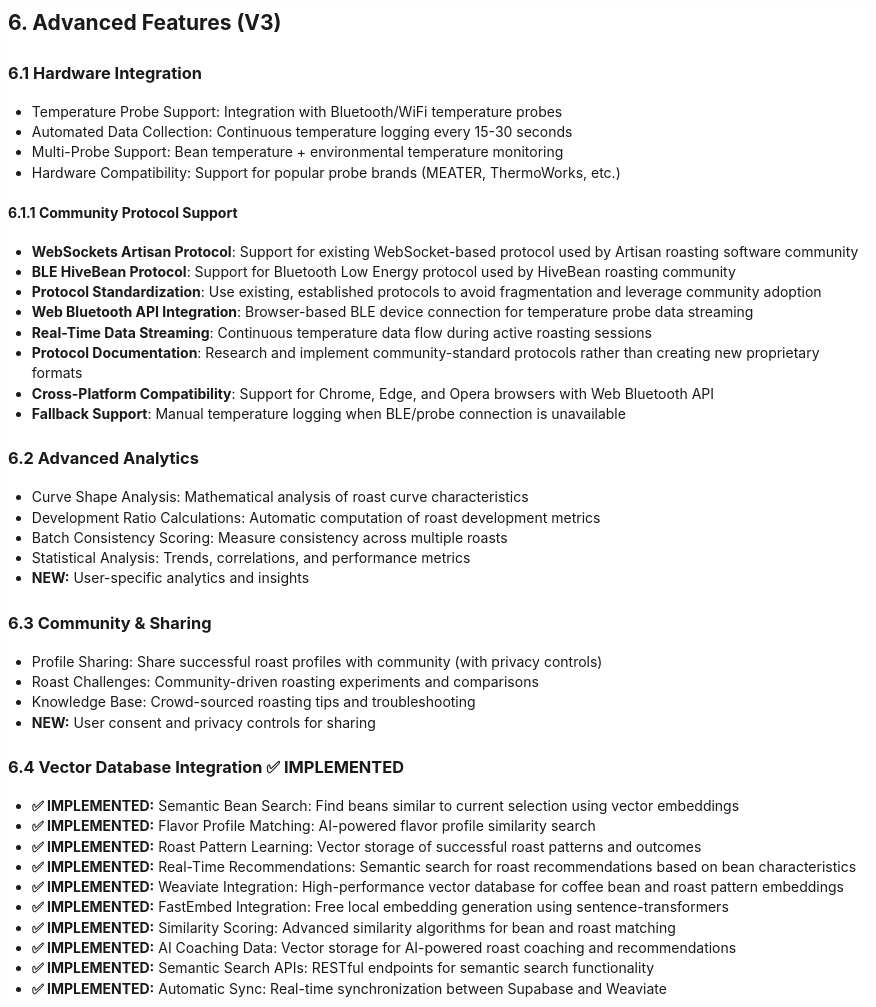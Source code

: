 ## 6. Advanced Features (V3)

### 6.1 Hardware Integration
- Temperature Probe Support: Integration with Bluetooth/WiFi temperature probes
- Automated Data Collection: Continuous temperature logging every 15-30 seconds
- Multi-Probe Support: Bean temperature + environmental temperature monitoring
- Hardware Compatibility: Support for popular probe brands (MEATER, ThermoWorks, etc.)

#### 6.1.1 Community Protocol Support
- **WebSockets Artisan Protocol**: Support for existing WebSocket-based protocol used by Artisan roasting software community
- **BLE HiveBean Protocol**: Support for Bluetooth Low Energy protocol used by HiveBean roasting community
- **Protocol Standardization**: Use existing, established protocols to avoid fragmentation and leverage community adoption
- **Web Bluetooth API Integration**: Browser-based BLE device connection for temperature probe data streaming
- **Real-Time Data Streaming**: Continuous temperature data flow during active roasting sessions
- **Protocol Documentation**: Research and implement community-standard protocols rather than creating new proprietary formats
- **Cross-Platform Compatibility**: Support for Chrome, Edge, and Opera browsers with Web Bluetooth API
- **Fallback Support**: Manual temperature logging when BLE/probe connection is unavailable

### 6.2 Advanced Analytics
- Curve Shape Analysis: Mathematical analysis of roast curve characteristics
- Development Ratio Calculations: Automatic computation of roast development metrics
- Batch Consistency Scoring: Measure consistency across multiple roasts
- Statistical Analysis: Trends, correlations, and performance metrics
- **NEW:** User-specific analytics and insights

### 6.3 Community & Sharing
- Profile Sharing: Share successful roast profiles with community (with privacy controls)
- Roast Challenges: Community-driven roasting experiments and comparisons
- Knowledge Base: Crowd-sourced roasting tips and troubleshooting
- **NEW:** User consent and privacy controls for sharing

### 6.4 Vector Database Integration ✅ **IMPLEMENTED**
- **✅ IMPLEMENTED:** Semantic Bean Search: Find beans similar to current selection using vector embeddings
- **✅ IMPLEMENTED:** Flavor Profile Matching: AI-powered flavor profile similarity search
- **✅ IMPLEMENTED:** Roast Pattern Learning: Vector storage of successful roast patterns and outcomes
- **✅ IMPLEMENTED:** Real-Time Recommendations: Semantic search for roast recommendations based on bean characteristics
- **✅ IMPLEMENTED:** Weaviate Integration: High-performance vector database for coffee bean and roast pattern embeddings
- **✅ IMPLEMENTED:** FastEmbed Integration: Free local embedding generation using sentence-transformers
- **✅ IMPLEMENTED:** Similarity Scoring: Advanced similarity algorithms for bean and roast matching
- **✅ IMPLEMENTED:** AI Coaching Data: Vector storage for AI-powered roast coaching and recommendations
- **✅ IMPLEMENTED:** Semantic Search APIs: RESTful endpoints for semantic search functionality
- **✅ IMPLEMENTED:** Automatic Sync: Real-time synchronization between Supabase and Weaviate
